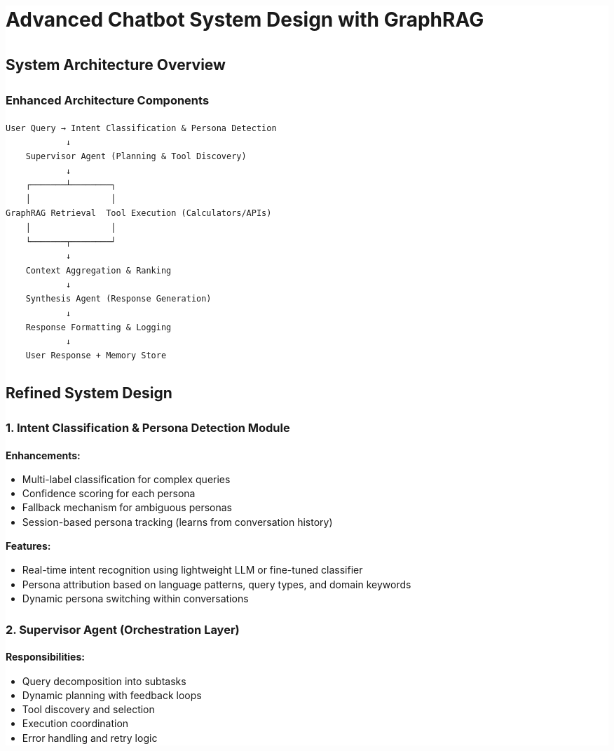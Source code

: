 # Advanced Chatbot System Design with GraphRAG

## System Architecture Overview

### Enhanced Architecture Components

```
User Query → Intent Classification & Persona Detection
            ↓
    Supervisor Agent (Planning & Tool Discovery)
            ↓
    ┌───────┴────────┐
    │                │
GraphRAG Retrieval  Tool Execution (Calculators/APIs)
    │                │
    └───────┬────────┘
            ↓
    Context Aggregation & Ranking
            ↓
    Synthesis Agent (Response Generation)
            ↓
    Response Formatting & Logging
            ↓
    User Response + Memory Store
```

## Refined System Design

### 1. **Intent Classification & Persona Detection Module**

**Enhancements:**

- Multi-label classification for complex queries
- Confidence scoring for each persona
- Fallback mechanism for ambiguous personas
- Session-based persona tracking (learns from conversation history)

**Features:**

- Real-time intent recognition using lightweight LLM or fine-tuned classifier
- Persona attribution based on language patterns, query types, and domain keywords
- Dynamic persona switching within conversations

### 2. **Supervisor Agent (Orchestration Layer)**

**Responsibilities:**

- Query decomposition into subtasks
- Dynamic planning with feedback loops
- Tool discovery and selection
- Execution coordination
- Error handling and retry logic
